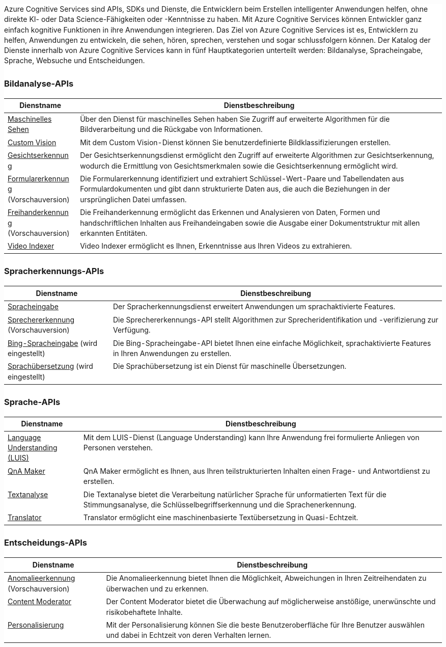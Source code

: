 Azure Cognitive Services sind APIs, SDKs und Dienste, die Entwicklern beim Erstellen intelligenter Anwendungen helfen, ohne direkte KI- oder Data Science-Fähigkeiten oder -Kenntnisse zu haben. Mit Azure Cognitive Services können Entwickler ganz einfach kognitive Funktionen in ihre Anwendungen integrieren. Das Ziel von Azure Cognitive Services ist es, Entwicklern zu helfen, Anwendungen zu entwickeln, die sehen, hören, sprechen, verstehen und sogar schlussfolgern können. Der Katalog der Dienste innerhalb von Azure Cognitive Services kann in fünf Hauptkategorien unterteilt werden: Bildanalyse, Spracheingabe, Sprache, Websuche und Entscheidungen.

### <a name="vision-apis"></a>Bildanalyse-APIs

| Dienstname | Dienstbeschreibung |
| --- | --- |
| [Maschinelles Sehen](https://docs.microsoft.com/azure/cognitive-services/computer-vision/) | Über den Dienst für maschinelles Sehen haben Sie Zugriff auf erweiterte Algorithmen für die Bildverarbeitung und die Rückgabe von Informationen. |
| [Custom Vision](https://docs.microsoft.com/azure/cognitive-services/custom-vision-service/home) | Mit dem Custom Vision-Dienst können Sie benutzerdefinierte Bildklassifizierungen erstellen. |
| [Gesichtserkennung](https://docs.microsoft.com/azure/cognitive-services/face/) | Der Gesichtserkennungsdienst ermöglicht den Zugriff auf erweiterte Algorithmen zur Gesichtserkennung, wodurch die Ermittlung von Gesichtsmerkmalen sowie die Gesichtserkennung ermöglicht wird. |
| [Formularerkennung](https://docs.microsoft.com/azure/cognitive-services/form-recognizer/) (Vorschauversion) | Die Formularerkennung identifiziert und extrahiert Schlüssel-Wert-Paare und Tabellendaten aus Formulardokumenten und gibt dann strukturierte Daten aus, die auch die Beziehungen in der ursprünglichen Datei umfassen. |
| [Freihanderkennung](https://docs.microsoft.com/azure/cognitive-services/ink-recognizer/) (Vorschauversion) | Die Freihanderkennung ermöglicht das Erkennen und Analysieren von Daten, Formen und handschriftlichen Inhalten aus Freihandeingaben sowie die Ausgabe einer Dokumentstruktur mit allen erkannten Entitäten. |
| [Video Indexer](https://docs.microsoft.com/azure/cognitive-services/video-indexer/video-indexer-overview) | Video Indexer ermöglicht es Ihnen, Erkenntnisse aus Ihren Videos zu extrahieren. |

### <a name="speech-apis"></a>Spracherkennungs-APIs

| Dienstname | Dienstbeschreibung |
| --- | --- |
| [Spracheingabe](https://docs.microsoft.com/azure/cognitive-services/speech-service/) | Der Spracherkennungsdienst erweitert Anwendungen um sprachaktivierte Features. |
| [Sprechererkennung](https://docs.microsoft.com/azure/cognitive-services/speaker-recognition/home "Sprechererkennungs-API") (Vorschauversion) | Die Sprechererkennungs-API stellt Algorithmen zur Sprecheridentifikation und -verifizierung zur Verfügung. |
| [Bing-Spracheingabe](https://docs.microsoft.com/azure/cognitive-services/speech/home) (wird eingestellt) | Die Bing-Spracheingabe-API bietet Ihnen eine einfache Möglichkeit, sprachaktivierte Features in Ihren Anwendungen zu erstellen. |
| [Sprachübersetzung](https://docs.microsoft.com/azure/cognitive-services/translator-speech/) (wird eingestellt) | Die Sprachübersetzung ist ein Dienst für maschinelle Übersetzungen. |

### <a name="language-apis"></a>Sprache-APIs

| Dienstname | Dienstbeschreibung |
| --- | -- |
| [Language Understanding (LUIS)](https://docs.microsoft.com/azure/cognitive-services/luis/) | Mit dem LUIS-Dienst (Language Understanding) kann Ihre Anwendung frei formulierte Anliegen von Personen verstehen. |
| [QnA Maker](https://docs.microsoft.com/azure/cognitive-services/qnamaker/index "QnA Maker") | QnA Maker ermöglicht es Ihnen, aus Ihren teilstrukturierten Inhalten einen Frage- und Antwortdienst zu erstellen. |
| [Textanalyse](https://docs.microsoft.com/azure/cognitive-services/text-analytics/) | Die Textanalyse bietet die Verarbeitung natürlicher Sprache für unformatierten Text für die Stimmungsanalyse, die Schlüsselbegriffserkennung und die Sprachenerkennung. |
| [Translator](https://docs.microsoft.com/azure/cognitive-services/translator/) | Translator ermöglicht eine maschinenbasierte Textübersetzung in Quasi-Echtzeit. |

### <a name="decision-apis"></a>Entscheidungs-APIs

| Dienstname | Dienstbeschreibung |
| --- | --- |
| [Anomalieerkennung](https://docs.microsoft.com/azure/cognitive-services/anomaly-detector/) (Vorschauversion) | Die Anomalieerkennung bietet Ihnen die Möglichkeit, Abweichungen in Ihren Zeitreihendaten zu überwachen und zu erkennen. |
| [Content Moderator](https://docs.microsoft.com/azure/cognitive-services/content-moderator/overview "Content Moderator") | Der Content Moderator bietet die Überwachung auf möglicherweise anstößige, unerwünschte und risikobehaftete Inhalte. |
| [Personalisierung](https://docs.microsoft.com/azure/cognitive-services/personalizer/) | Mit der Personalisierung können Sie die beste Benutzeroberfläche für Ihre Benutzer auswählen und dabei in Echtzeit von deren Verhalten lernen. |
